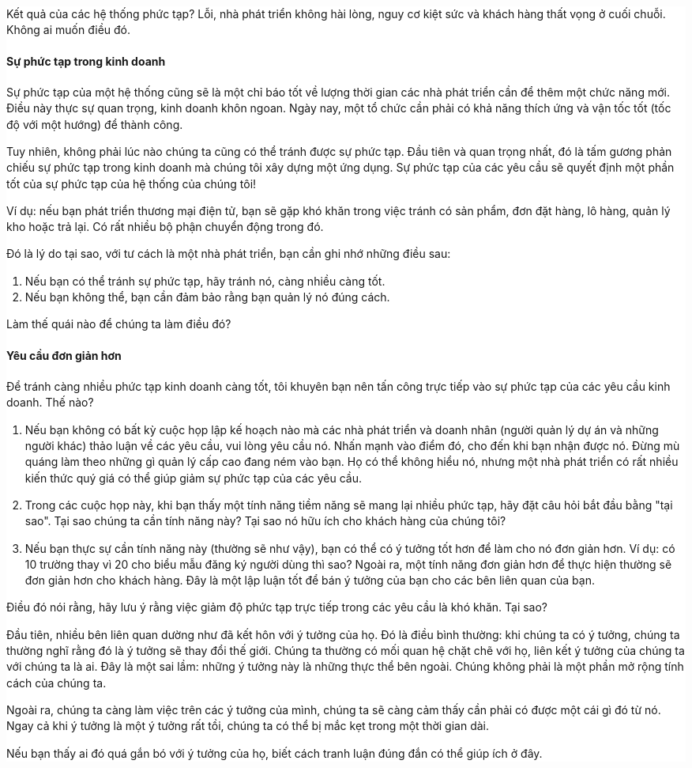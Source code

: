Kết quả của các hệ thống phức tạp? Lỗi, nhà phát triển không hài lòng, nguy cơ kiệt sức và khách hàng thất vọng ở cuối chuỗi. Không ai muốn điều đó.

#### Sự phức tạp trong kinh doanh

Sự phức tạp của một hệ thống cũng sẽ là một chỉ báo tốt về lượng thời gian các nhà phát triển cần để thêm một chức năng mới. Điều này thực sự quan trọng, kinh doanh khôn ngoan. Ngày nay, một tổ chức cần phải có khả năng thích ứng và vận tốc tốt (tốc độ với một hướng) để thành công.

Tuy nhiên, không phải lúc nào chúng ta cũng có thể tránh được sự phức tạp. Đầu tiên và quan trọng nhất, đó là tấm gương phản chiếu sự phức tạp trong kinh doanh mà chúng tôi xây dựng một ứng dụng. Sự phức tạp của các yêu cầu sẽ quyết định một phần tốt của sự phức tạp của hệ thống của chúng tôi!

Ví dụ: nếu bạn phát triển thương mại điện tử, bạn sẽ gặp khó khăn trong việc tránh có sản phẩm, đơn đặt hàng, lô hàng, quản lý kho hoặc trả lại. Có rất nhiều bộ phận chuyển động trong đó.

Đó là lý do tại sao, với tư cách là một nhà phát triển, bạn cần ghi nhớ những điều sau:

1. Nếu bạn có thể tránh sự phức tạp, hãy tránh nó, càng nhiều càng tốt.
2. Nếu bạn không thể, bạn cần đảm bảo rằng bạn quản lý nó đúng cách.

Làm thế quái nào để chúng ta làm điều đó?

#### Yêu cầu đơn giản hơn

Để tránh càng nhiều phức tạp kinh doanh càng tốt, tôi khuyên bạn nên tấn công trực tiếp vào sự phức tạp của các yêu cầu kinh doanh. Thế nào?

1. Nếu bạn không có bất kỳ cuộc họp lập kế hoạch nào mà các nhà phát triển và doanh nhân (người quản lý dự án và những người khác) thảo luận về các yêu cầu, vui lòng yêu cầu nó. Nhấn mạnh vào điểm đó, cho đến khi bạn nhận được nó. Đừng mù quáng làm theo những gì quản lý cấp cao đang ném vào bạn. Họ có thể không hiểu nó, nhưng một nhà phát triển có rất nhiều kiến thức quý giá có thể giúp giảm sự phức tạp của các yêu cầu.

2. Trong các cuộc họp này, khi bạn thấy một tính năng tiềm năng sẽ mang lại nhiều phức tạp, hãy đặt câu hỏi bắt đầu bằng "tại sao". Tại sao chúng ta cần tính năng này? Tại sao nó hữu ích cho khách hàng của chúng tôi?

3. Nếu bạn thực sự cần tính năng này (thường sẽ như vậy), bạn có thể có ý tưởng tốt hơn để làm cho nó đơn giản hơn. Ví dụ: có 10 trường thay vì 20 cho biểu mẫu đăng ký người dùng thì sao? Ngoài ra, một tính năng đơn giản hơn để thực hiện thường sẽ đơn giản hơn cho khách hàng. Đây là một lập luận tốt để bán ý tưởng của bạn cho các bên liên quan của bạn.

Điều đó nói rằng, hãy lưu ý rằng việc giảm độ phức tạp trực tiếp trong các yêu cầu là khó khăn. Tại sao?

Đầu tiên, nhiều bên liên quan dường như đã kết hôn với ý tưởng của họ. Đó là điều bình thường: khi chúng ta có ý tưởng, chúng ta thường nghĩ rằng đó là ý tưởng sẽ thay đổi thế giới. Chúng ta thường có mối quan hệ chặt chẽ với họ, liên kết ý tưởng của chúng ta với chúng ta là ai. Đây là một sai lầm: những ý tưởng này là những thực thể bên ngoài. Chúng không phải là một phần mở rộng tính cách của chúng ta.

Ngoài ra, chúng ta càng làm việc trên các ý tưởng của mình, chúng ta sẽ càng cảm thấy cần phải có được một cái gì đó từ nó. Ngay cả khi ý tưởng là một ý tưởng rất tồi, chúng ta có thể bị mắc kẹt trong một thời gian dài.

Nếu bạn thấy ai đó quá gắn bó với ý tưởng của họ, biết cách tranh luận đúng đắn có thể giúp ích ở đây.
